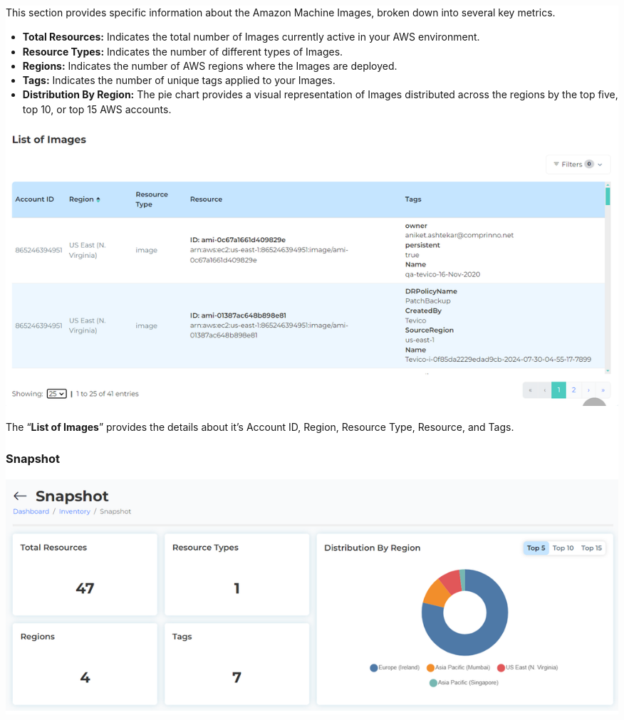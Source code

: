 This section provides specific information about the Amazon Machine Images, broken down into several key metrics.

- **Total Resources:** Indicates the total number of Images currently active in your AWS environment.  
- **Resource Types:** Indicates the number of different types of Images.  
- **Regions:** Indicates the number of AWS regions where the Images are deployed.  
- **Tags:** Indicates the number of unique tags applied to your Images.  
- **Distribution By Region:** The pie chart provides a visual representation of Images distributed across the regions by the top five, top 10, or top 15 AWS accounts.

![Compute](images/Inventory%20Dashboard/Compute/Images/1.2.png) 

The “**List of Images**” provides the details about it’s Account ID, Region, Resource Type, Resource, and Tags.

### Snapshot 

![Compute](images/Inventory%20Dashboard/Compute/Snapshot/1.1.png)
